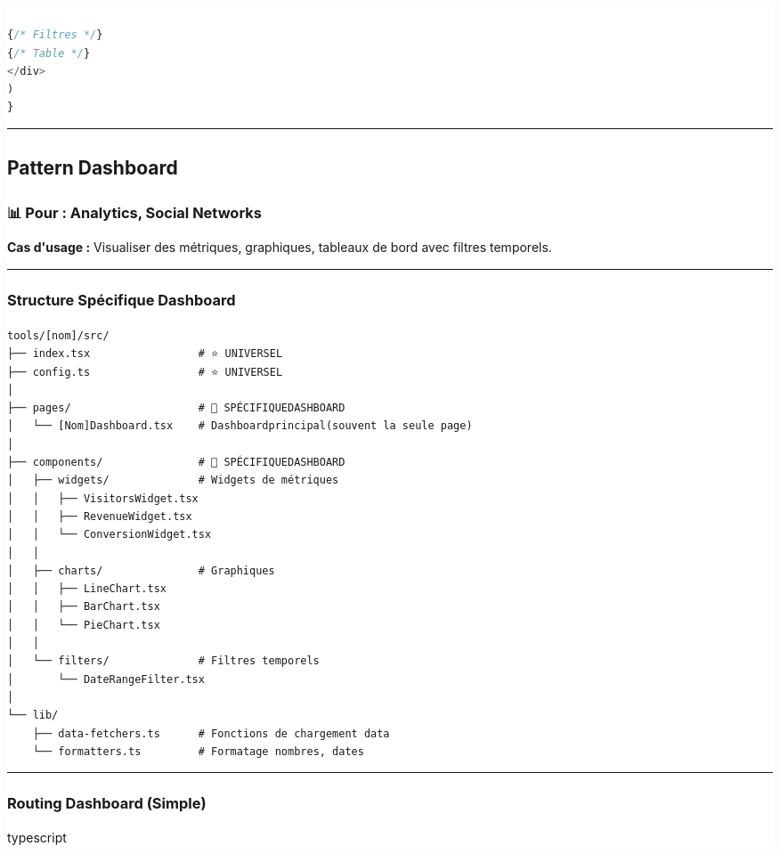 ```typescript
    
{/* Filtres */}
{/* Table */}
</div>
)
}
```

---

## Pattern Dashboard

### 📊 Pour : Analytics, Social Networks

**Cas d'usage :** Visualiser des métriques, graphiques, tableaux de bord avec filtres temporels.

---

### Structure Spécifique Dashboard

```
tools/[nom]/src/
├── index.tsx                 # ⭐ UNIVERSEL
├── config.ts                 # ⭐ UNIVERSEL
│
├── pages/                    # 🎨 SPÉCIFIQUEDASHBOARD
│   └── [Nom]Dashboard.tsx    # Dashboardprincipal(souvent la seule page)
│
├── components/               # 🎨 SPÉCIFIQUEDASHBOARD
│   ├── widgets/              # Widgets de métriques
│   │   ├── VisitorsWidget.tsx
│   │   ├── RevenueWidget.tsx
│   │   └── ConversionWidget.tsx
│   │
│   ├── charts/               # Graphiques
│   │   ├── LineChart.tsx
│   │   ├── BarChart.tsx
│   │   └── PieChart.tsx
│   │
│   └── filters/              # Filtres temporels
│       └── DateRangeFilter.tsx
│
└── lib/
    ├── data-fetchers.ts      # Fonctions de chargement data
    └── formatters.ts         # Formatage nombres, dates
```

---

### Routing Dashboard (Simple)

typescript

